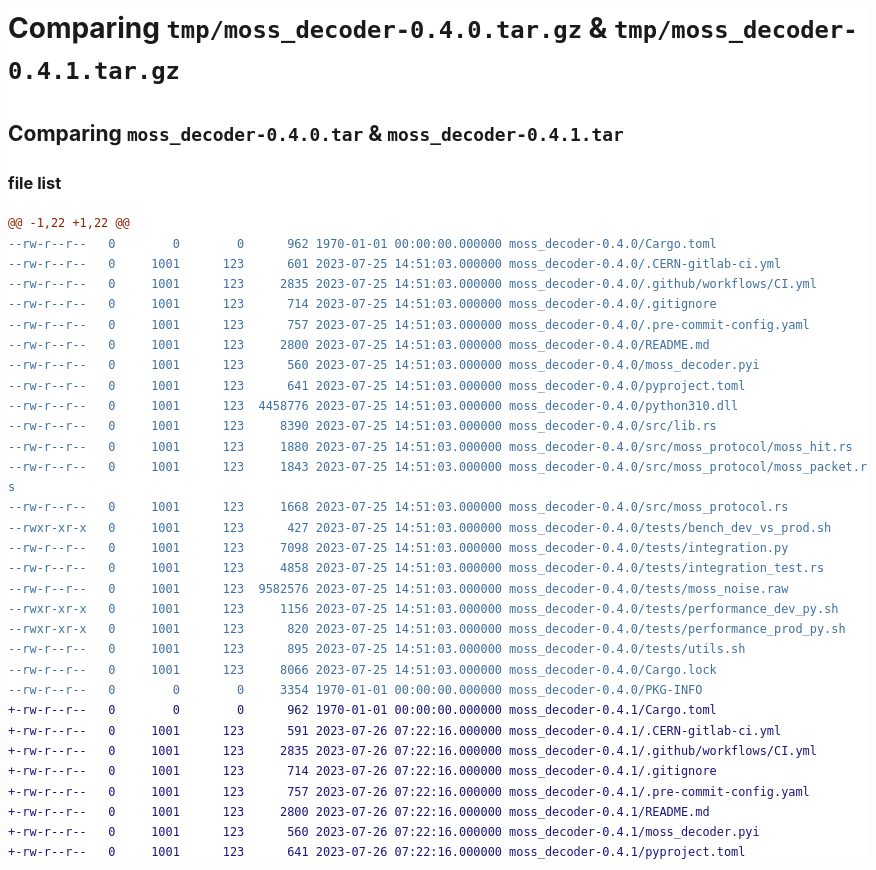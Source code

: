 # Comparing `tmp/moss_decoder-0.4.0.tar.gz` & `tmp/moss_decoder-0.4.1.tar.gz`

## Comparing `moss_decoder-0.4.0.tar` & `moss_decoder-0.4.1.tar`

### file list

```diff
@@ -1,22 +1,22 @@
--rw-r--r--   0        0        0      962 1970-01-01 00:00:00.000000 moss_decoder-0.4.0/Cargo.toml
--rw-r--r--   0     1001      123      601 2023-07-25 14:51:03.000000 moss_decoder-0.4.0/.CERN-gitlab-ci.yml
--rw-r--r--   0     1001      123     2835 2023-07-25 14:51:03.000000 moss_decoder-0.4.0/.github/workflows/CI.yml
--rw-r--r--   0     1001      123      714 2023-07-25 14:51:03.000000 moss_decoder-0.4.0/.gitignore
--rw-r--r--   0     1001      123      757 2023-07-25 14:51:03.000000 moss_decoder-0.4.0/.pre-commit-config.yaml
--rw-r--r--   0     1001      123     2800 2023-07-25 14:51:03.000000 moss_decoder-0.4.0/README.md
--rw-r--r--   0     1001      123      560 2023-07-25 14:51:03.000000 moss_decoder-0.4.0/moss_decoder.pyi
--rw-r--r--   0     1001      123      641 2023-07-25 14:51:03.000000 moss_decoder-0.4.0/pyproject.toml
--rw-r--r--   0     1001      123  4458776 2023-07-25 14:51:03.000000 moss_decoder-0.4.0/python310.dll
--rw-r--r--   0     1001      123     8390 2023-07-25 14:51:03.000000 moss_decoder-0.4.0/src/lib.rs
--rw-r--r--   0     1001      123     1880 2023-07-25 14:51:03.000000 moss_decoder-0.4.0/src/moss_protocol/moss_hit.rs
--rw-r--r--   0     1001      123     1843 2023-07-25 14:51:03.000000 moss_decoder-0.4.0/src/moss_protocol/moss_packet.rs
--rw-r--r--   0     1001      123     1668 2023-07-25 14:51:03.000000 moss_decoder-0.4.0/src/moss_protocol.rs
--rwxr-xr-x   0     1001      123      427 2023-07-25 14:51:03.000000 moss_decoder-0.4.0/tests/bench_dev_vs_prod.sh
--rw-r--r--   0     1001      123     7098 2023-07-25 14:51:03.000000 moss_decoder-0.4.0/tests/integration.py
--rw-r--r--   0     1001      123     4858 2023-07-25 14:51:03.000000 moss_decoder-0.4.0/tests/integration_test.rs
--rw-r--r--   0     1001      123  9582576 2023-07-25 14:51:03.000000 moss_decoder-0.4.0/tests/moss_noise.raw
--rwxr-xr-x   0     1001      123     1156 2023-07-25 14:51:03.000000 moss_decoder-0.4.0/tests/performance_dev_py.sh
--rwxr-xr-x   0     1001      123      820 2023-07-25 14:51:03.000000 moss_decoder-0.4.0/tests/performance_prod_py.sh
--rw-r--r--   0     1001      123      895 2023-07-25 14:51:03.000000 moss_decoder-0.4.0/tests/utils.sh
--rw-r--r--   0     1001      123     8066 2023-07-25 14:51:03.000000 moss_decoder-0.4.0/Cargo.lock
--rw-r--r--   0        0        0     3354 1970-01-01 00:00:00.000000 moss_decoder-0.4.0/PKG-INFO
+-rw-r--r--   0        0        0      962 1970-01-01 00:00:00.000000 moss_decoder-0.4.1/Cargo.toml
+-rw-r--r--   0     1001      123      591 2023-07-26 07:22:16.000000 moss_decoder-0.4.1/.CERN-gitlab-ci.yml
+-rw-r--r--   0     1001      123     2835 2023-07-26 07:22:16.000000 moss_decoder-0.4.1/.github/workflows/CI.yml
+-rw-r--r--   0     1001      123      714 2023-07-26 07:22:16.000000 moss_decoder-0.4.1/.gitignore
+-rw-r--r--   0     1001      123      757 2023-07-26 07:22:16.000000 moss_decoder-0.4.1/.pre-commit-config.yaml
+-rw-r--r--   0     1001      123     2800 2023-07-26 07:22:16.000000 moss_decoder-0.4.1/README.md
+-rw-r--r--   0     1001      123      560 2023-07-26 07:22:16.000000 moss_decoder-0.4.1/moss_decoder.pyi
+-rw-r--r--   0     1001      123      641 2023-07-26 07:22:16.000000 moss_decoder-0.4.1/pyproject.toml
```